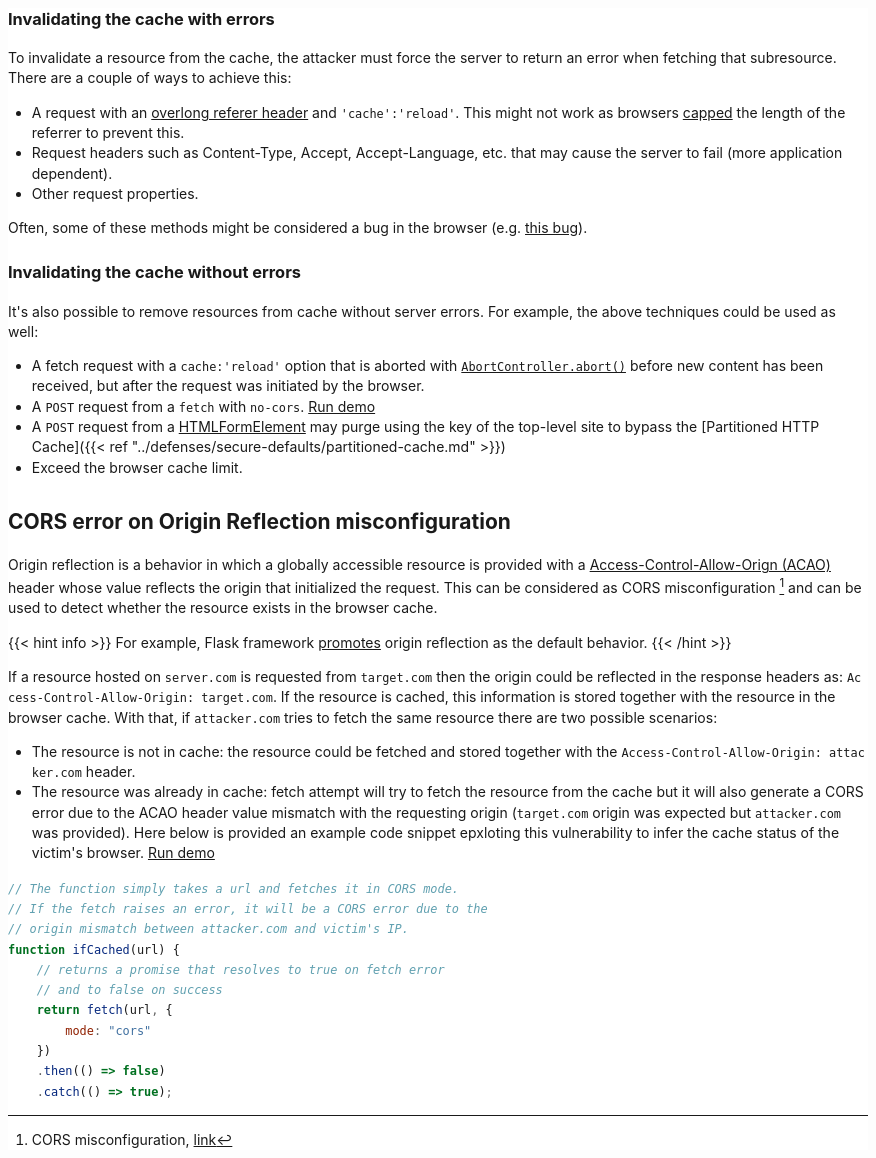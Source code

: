 ### Invalidating the cache with errors

To invalidate a resource from the cache, the attacker must force the server to return an error when fetching that subresource. There are a couple of ways to achieve this:

- A request with an [overlong referer header](https://lists.archive.carbon60.com/apache/users/316239) and `'cache':'reload'`. This might not work as browsers [capped](https://github.com/whatwg/fetch/issues/903) the length of the referrer to prevent this.
- Request headers such as Content-Type, Accept, Accept-Language, etc. that may cause the server to fail (more application dependent).
- Other request properties.

Often, some of these methods might be considered a bug in the browser (e.g. [this bug](https://bugs.chromium.org/p/chromium/issues/detail?id=959789#c9)).

### Invalidating the cache without errors
It's also possible to remove resources from cache without server errors. For example, the above techniques could be used as well:

- A fetch request with a `cache:'reload'` option that is aborted with [`AbortController.abort()`](https://developer.mozilla.org/en-US/docs/Web/API/AbortController/abort) before new content has been received, but after the request was initiated by the browser.
- A `POST` request from a `fetch` with `no-cors`. [Run demo](https://xsinator.com/testing.html#Cache%20Leak%20(POST))
- A `POST` request from a [HTMLFormElement](https://developer.mozilla.org/en-US/docs/Web/HTML/Element/form) may purge using the key of the top-level site to bypass the [Partitioned HTTP Cache]({{< ref "../defenses/secure-defaults/partitioned-cache.md" >}})
- Exceed the browser cache limit.

## CORS error on Origin Reflection misconfiguration

Origin reflection is a behavior in which a globally accessible resource is provided with a [Access-Control-Allow-Orign (ACAO)](https://developer.mozilla.org/en-US/docs/Web/HTTP/Headers/Access-Control-Allow-Origin) header whose value reflects the origin that initialized the request. This can be considered as CORS misconfiguration [^5] and can be used to detect whether the resource exists in the browser cache.

{{< hint info >}} 
For example, Flask framework [promotes](https://flask-cors.readthedocs.io/en/latest/api.htm) origin reflection as the default behavior.
{{< /hint >}}

If a resource hosted on `server.com` is requested from `target.com` then the origin could be reflected in the response headers as: `Access-Control-Allow-Origin: target.com`. If the resource is cached, this information is stored together with the resource in the browser cache. With that, if `attacker.com` tries to fetch the same resource there are two possible scenarios:
- The resource is not in cache: the resource could be fetched and stored together with the `Access-Control-Allow-Origin: attacker.com` header.
- The resource was already in cache: fetch attempt will try to fetch the resource from the cache but it will also generate a CORS error due to the ACAO header value mismatch with the requesting origin (`target.com` origin was expected but `attacker.com` was provided). Here below is provided an example code snippet epxloting this vulnerability to infer the cache status of the victim's browser. [Run demo](https://xsinator.com/testing.html#Cache%20Leak%20(CORS))
```javascript
// The function simply takes a url and fetches it in CORS mode.
// If the fetch raises an error, it will be a CORS error due to the 
// origin mismatch between attacker.com and victim's IP.
function ifCached(url) {
    // returns a promise that resolves to true on fetch error 
    // and to false on success
    return fetch(url, {
        mode: "cors"
    })
    .then(() => false)
    .catch(() => true);
```

[^1]: Abusing HTTP Status Codes to Expose Private Information, [link](https://www.grepular.com/Abusing_HTTP_Status_Codes_to_Expose_Private_Information)
[^2]: HTTP Cache Cross-Site Leaks, [link](http://sirdarckcat.blogspot.com/2019/03/http-cache-cross-site-leaks.html)
[^3]: Mass XS-Search using Cache Attack, [link](https://terjanq.github.io/Bug-Bounty/Google/cache-attack-06jd2d2mz2r0/index.html#VIII-YouTube-watching-history)
[^4]: Timing Attacks on Web Privacy, [link](http://www.cs.jhu.edu/~fabian/courses/CS600.424/course_papers/webtiming.pdf)
[^5]: CORS misconfiguration, [link](https://web-in-security.blogspot.com/2017/07/cors-misconfigurations-on-large-scale.html)